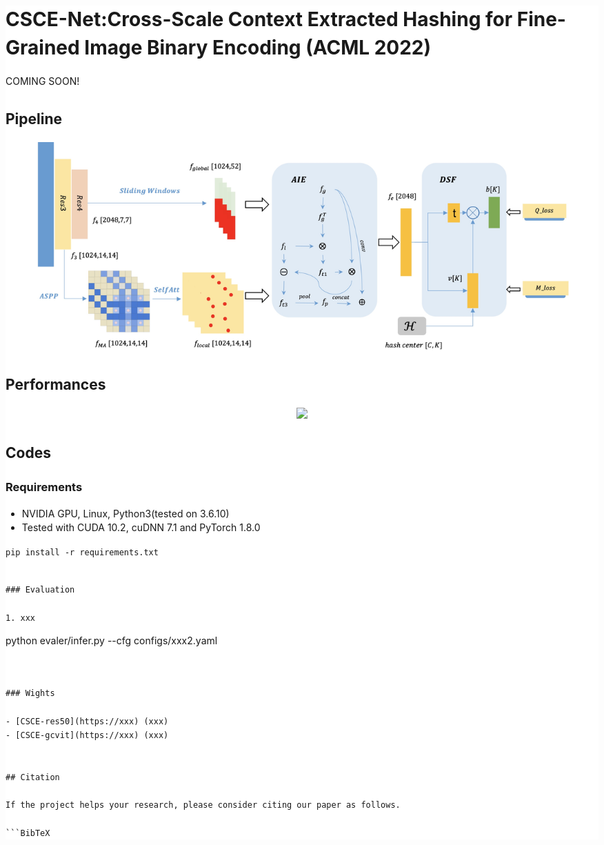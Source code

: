# CSCE-Net:Cross-Scale Context Extracted Hashing for Fine-Grained Image Binary Encoding (ACML 2022)

COMING SOON!

## Pipeline
<p align="center"><img width="90%" src="pipeline.png" /></p>


## Performances
<p align="center"><img width="100%" src="imgs/result_overview.png" /></p>


## Codes

### Requirements

- NVIDIA GPU, Linux, Python3(tested on 3.6.10)
- Tested with CUDA 10.2, cuDNN 7.1 and PyTorch 1.8.0

```
pip install -r requirements.txt
```

```

### Evaluation

1. xxx

```
python evaler/infer.py --cfg configs/xxx2.yaml
```


### Wights

- [CSCE-res50](https://xxx) (xxx)  
- [CSCE-gcvit](https://xxx) (xxx)


## Citation

If the project helps your research, please consider citing our paper as follows.

```BibTeX
```